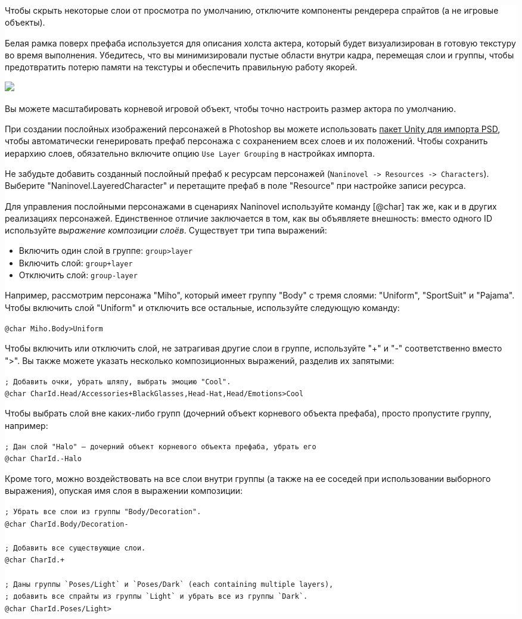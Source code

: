 Чтобы скрыть некоторые слои от просмотра по умолчанию, отключите компоненты рендерера спрайтов (а не игровые объекты).

Белая рамка поверх префаба используется для описания холста актера, который будет визуализирован в готовую текстуру во время выполнения. Убедитесь, что вы минимизировали пустые области внутри кадра, перемещая слои и группы, чтобы предотвратить потерю памяти на текстуры и обеспечить правильную работу якорей.

![](https://i.gyazo.com/4ff103c27858ac9671ba3b94ab1ade20.png)

Вы можете масштабировать корневой игровой объект, чтобы точно настроить размер актора по умолчанию.

При создании послойных изображений персонажей в Photoshop вы можете использовать [пакет Unity для импорта PSD](https://docs.unity3d.com/Packages/com.unity.2d.psdimporter@3.0/manual/index.html), чтобы автоматически генерировать префаб персонажа с сохранением всех слоев и их положений. Чтобы сохранить иерархию слоев, обязательно включите опцию `Use Layer Grouping` в настройках импорта.

Не забудьте добавить созданный послойный префаб к ресурсам персонажей (`Naninovel -> Resources -> Characters`). Выберите "Naninovel.LayeredCharacter" и перетащите префаб в поле "Resource" при настройке записи ресурса.

Для управления послойными персонажами в сценариях Naninovel используйте команду [@char] так же, как и в других реализациях персонажей. Единственное отличие заключается в том, как вы объявляете внешность: вместо одного ID используйте *выражение композиции слоёв*. Существует три типа выражений:

 - Включить один слой в группе: `group>layer`
 - Включить слой: `group+layer`
 - Отключить слой: `group-layer`

Например, рассмотрим персонажа "Miho", который имеет группу "Body" с тремя слоями: "Uniform", "SportSuit" и "Pajama". Чтобы включить слой "Uniform" и отключить все остальные, используйте следующую команду:

```nani
@char Miho.Body>Uniform
```

Чтобы включить или отключить слой, не затрагивая другие слои в группе, используйте "+" и "-" соответственно вместо ">". Вы также можете указать несколько композиционных выражений, разделив их запятыми:

```nani
; Добавить очки, убрать шляпу, выбрать эмоцию "Cool".
@char CharId.Head/Accessories+BlackGlasses,Head-Hat,Head/Emotions>Cool
```

Чтобы выбрать слой вне каких-либо групп (дочерний объект корневого объекта префаба), просто пропустите группу, например:

```nani
; Дан слой "Halo" – дочерний объект корневого объекта префаба, убрать его
@char CharId.-Halo
```

Кроме того, можно воздействовать на все слои внутри группы (а также на ее соседей при использовании выборного выражения), опуская имя слоя в выражении композиции:

```nani
; Убрать все слои из группы "Body/Decoration".
@char CharId.Body/Decoration-

; Добавить все существующие слои.
@char CharId.+

; Даны группы `Poses/Light` и `Poses/Dark` (each containing multiple layers),
; добавить все спрайты из группы `Light` и убрать все из группы `Dark`.
@char CharId.Poses/Light>
```
